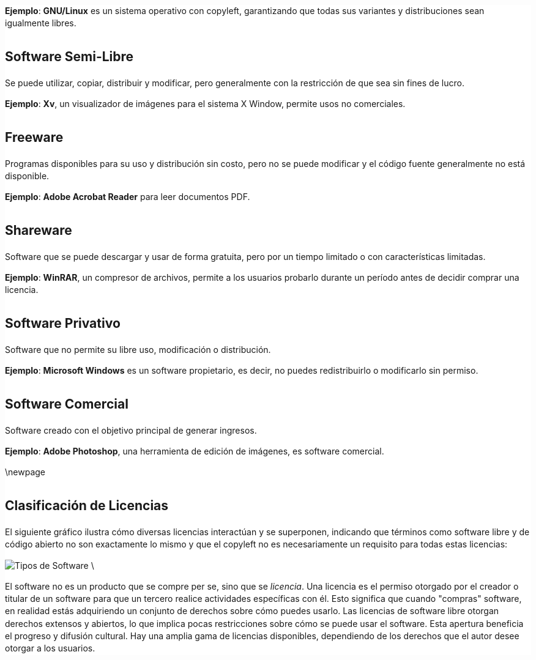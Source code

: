 **Ejemplo**: **GNU/Linux** es un sistema operativo con copyleft, garantizando que todas sus variantes y distribuciones sean igualmente libres.

## Software Semi-Libre

Se puede utilizar, copiar, distribuir y modificar, pero generalmente con la restricción de que sea sin fines de lucro.

**Ejemplo**: **Xv**, un visualizador de imágenes para el sistema X Window, permite usos no comerciales.

## Freeware

Programas disponibles para su uso y distribución sin costo, pero no se puede modificar y el código fuente generalmente no está disponible.

**Ejemplo**: **Adobe Acrobat Reader** para leer documentos PDF.

## Shareware

Software que se puede descargar y usar de forma gratuita, pero por un tiempo limitado o con características limitadas.

**Ejemplo**: **WinRAR**, un compresor de archivos, permite a los usuarios probarlo durante un período antes de decidir comprar una licencia.

## Software Privativo

Software que no permite su libre uso, modificación o distribución.

**Ejemplo**: **Microsoft Windows** es un software propietario, es decir, no puedes redistribuirlo o modificarlo sin permiso.

## Software Comercial

Software creado con el objetivo principal de generar ingresos.

**Ejemplo**: **Adobe Photoshop**, una herramienta de edición de imágenes, es software comercial.

\newpage

## Clasificación de Licencias

El siguiente gráfico ilustra cómo diversas licencias interactúan y se superponen, indicando que términos como software libre y de código abierto no son exactamente lo mismo y que el copyleft no es necesariamente un requisito para todas estas licencias:

![Tipos de Software](Licencias/FreeSoftware.PNG) 
\

El software no es un producto que se compre per se, sino que se *licencia*. Una licencia es el permiso otorgado por el creador o titular de un software para que un tercero realice actividades específicas con él. Esto significa que cuando "compras" software, en realidad estás adquiriendo un conjunto de derechos sobre cómo puedes usarlo. Las licencias de software libre otorgan derechos extensos y abiertos, lo que implica pocas restricciones sobre cómo se puede usar el software. Esta apertura beneficia el progreso y difusión cultural. Hay una amplia gama de licencias disponibles, dependiendo de los derechos que el autor desee otorgar a los usuarios.
